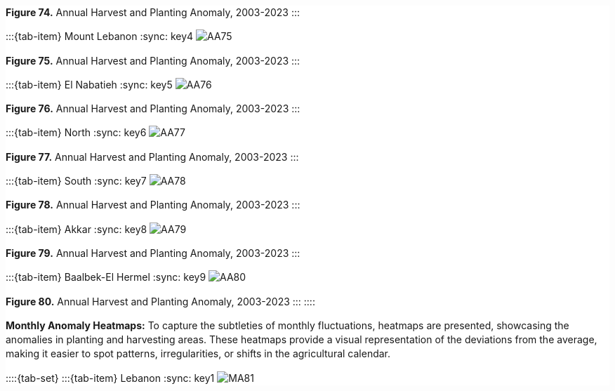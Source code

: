 **Figure 74.** Annual Harvest and Planting Anomaly, 2003-2023
:::

:::{tab-item} Mount Lebanon
:sync: key4
![AA75](./images/plot_lbn_adm1_Mount_Lebanon_annual_pheno_anomaly.png)

**Figure 75.** Annual Harvest and Planting Anomaly, 2003-2023
:::

:::{tab-item} El Nabatieh
:sync: key5
![AA76](./images/plot_lbn_adm1_El_Nabatieh_annual_pheno_anomaly.png)

**Figure 76.** Annual Harvest and Planting Anomaly, 2003-2023
:::

:::{tab-item} North
:sync: key6
![AA77](./images/plot_lbn_adm1_North_annual_pheno_anomaly.png)

**Figure 77.** Annual Harvest and Planting Anomaly, 2003-2023
:::

:::{tab-item} South
:sync: key7
![AA78](./images/plot_lbn_adm1_South_annual_pheno_anomaly.png)

**Figure 78.** Annual Harvest and Planting Anomaly, 2003-2023
:::

:::{tab-item} Akkar
:sync: key8
![AA79](./images/plot_lbn_adm1_Akkar_annual_pheno_anomaly.png)

**Figure 79.** Annual Harvest and Planting Anomaly, 2003-2023
:::

:::{tab-item} Baalbek-El Hermel
:sync: key9
![AA80](./images/plot_lbn_adm1_Baalbek-El_Hermel_annual_pheno_anomaly.png)

**Figure 80.** Annual Harvest and Planting Anomaly, 2003-2023
:::
::::

**Monthly Anomaly Heatmaps:** To capture the subtleties of monthly fluctuations, heatmaps are presented, showcasing the anomalies in planting and harvesting areas. These heatmaps provide a visual representation of the deviations from the average, making it easier to spot patterns, irregularities, or shifts in the agricultural calendar.

::::{tab-set}
:::{tab-item} Lebanon
:sync: key1
![MA81](./images/plot_lbn_adm0_monthly_pheno_anomaly_heatmap.png)
